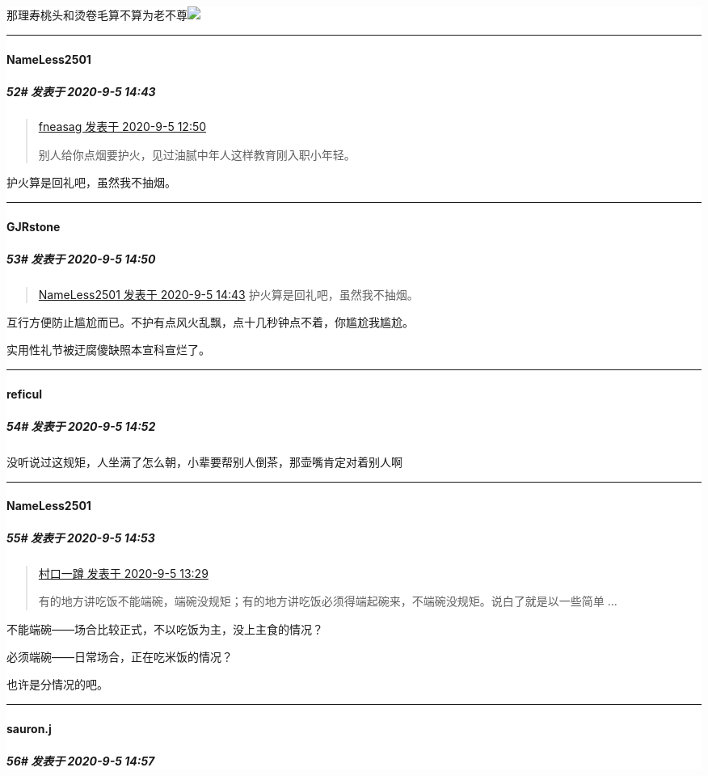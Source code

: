 
那理寿桃头和烫卷毛算不算为老不尊<img src="https://static.saraba1st.com/image/smiley/face2017/053.png" referrerpolicy="no-referrer">


-----

####  NameLess2501  
##### 52#       发表于 2020-9-5 14:43


<blockquote><a href="httphttps://bbs.saraba1st.com/2b/forum.php?mod=redirect&amp;goto=findpost&amp;pid=48647103&amp;ptid=1958307" target="_blank">fneasag 发表于 2020-9-5 12:50</a>

别人给你点烟要护火，见过油腻中年人这样教育刚入职小年轻。</blockquote>
护火算是回礼吧，虽然我不抽烟。


-----

####  GJRstone  
##### 53#       发表于 2020-9-5 14:50


<blockquote><a href="httphttps://bbs.saraba1st.com/2b/forum.php?mod=redirect&amp;goto=findpost&amp;pid=48647997&amp;ptid=1958307" target="_blank">NameLess2501 发表于 2020-9-5 14:43</a>
护火算是回礼吧，虽然我不抽烟。</blockquote>
互行方便防止尴尬而已。不护有点风火乱飘，点十几秒钟点不着，你尴尬我尴尬。

实用性礼节被迂腐傻缺照本宣科宣烂了。


-----

####  reficul  
##### 54#       发表于 2020-9-5 14:52


没听说过这规矩，人坐满了怎么朝，小辈要帮别人倒茶，那壶嘴肯定对着别人啊


-----

####  NameLess2501  
##### 55#       发表于 2020-9-5 14:53


<blockquote><a href="httphttps://bbs.saraba1st.com/2b/forum.php?mod=redirect&amp;goto=findpost&amp;pid=48647431&amp;ptid=1958307" target="_blank">村口一蹲 发表于 2020-9-5 13:29</a>

有的地方讲吃饭不能端碗，端碗没规矩；有的地方讲吃饭必须得端起碗来，不端碗没规矩。说白了就是以一些简单 ...</blockquote>
不能端碗——场合比较正式，不以吃饭为主，没上主食的情况？

必须端碗——日常场合，正在吃米饭的情况？

也许是分情况的吧。


-----

####  sauron.j  
##### 56#       发表于 2020-9-5 14:57
